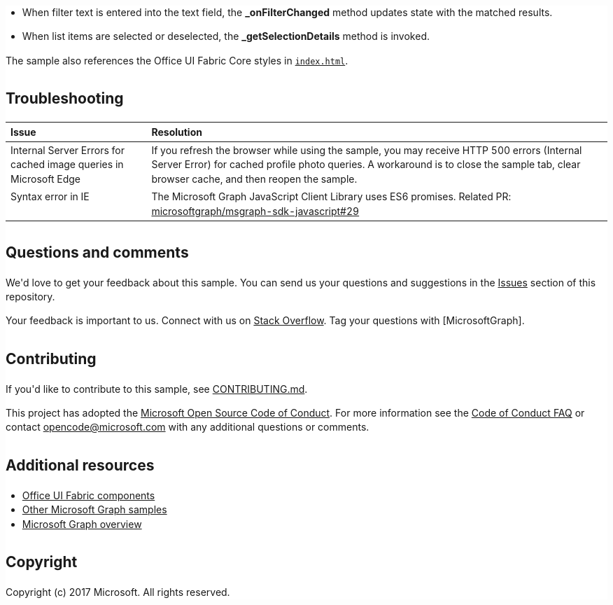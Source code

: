    - When filter text is entered into the text field, the **_onFilterChanged** method updates state with the matched results.
   
   - When list items are selected or deselected, the **_getSelectionDetails** method is invoked.
   
The sample also references the Office UI Fabric Core styles in [`index.html`](./public/index.html).

## Troubleshooting

| Issue | Resolution |
|:------|:------|
| Internal Server Errors for cached image queries in Microsoft Edge | If you refresh the browser while using the sample, you may receive HTTP 500 errors (Internal Server Error) for cached profile photo queries. A workaround is to close the sample tab, clear browser cache, and then reopen the sample. |  
| Syntax error in IE | The Microsoft Graph JavaScript Client Library uses ES6 promises. Related PR: [microsoftgraph/msgraph-sdk-javascript#29](https://github.com/microsoftgraph/msgraph-sdk-javascript/pull/29) |

## Questions and comments

We'd love to get your feedback about this sample. You can send us your questions and suggestions in the [Issues](https://github.com/microsoftgraph/react-officeuifabric-sample/issues) section of this repository.

Your feedback is important to us. Connect with us on [Stack Overflow](https://stackoverflow.com/questions/tagged/microsoftgraph). Tag your questions with [MicrosoftGraph].

## Contributing

If you'd like to contribute to this sample, see [CONTRIBUTING.md](CONTRIBUTING.md).

This project has adopted the [Microsoft Open Source Code of Conduct](https://opensource.microsoft.com/codeofconduct/). For more information see the [Code of Conduct FAQ](https://opensource.microsoft.com/codeofconduct/faq/) or contact [opencode@microsoft.com](mailto:opencode@microsoft.com) with any additional questions or comments.

## Additional resources

- [Office UI Fabric components](https://dev.office.com/fabric#/components)
- [Other Microsoft Graph samples](https://github.com/microsoftgraph?utf8=%E2%9C%93&q=sample)
- [Microsoft Graph overview](https://graph.microsoft.io)

## Copyright
Copyright (c) 2017 Microsoft. All rights reserved.